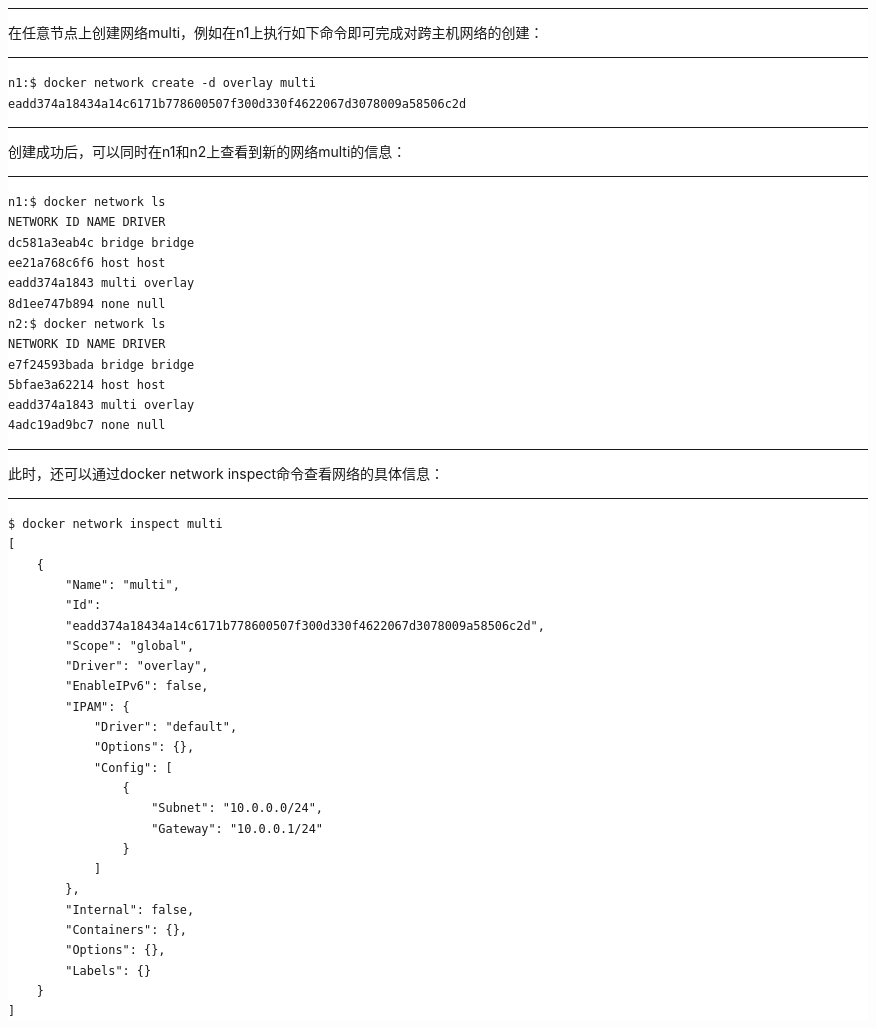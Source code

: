 ------

在任意节点上创建网络multi，例如在n1上执行如下命令即可完成对跨主机网络的创建：

------

```shell
n1:$ docker network create -d overlay multi
eadd374a18434a14c6171b778600507f300d330f4622067d3078009a58506c2d
```

------

创建成功后，可以同时在n1和n2上查看到新的网络multi的信息：

------

```shell
n1:$ docker network ls
NETWORK ID NAME DRIVER
dc581a3eab4c bridge bridge
ee21a768c6f6 host host
eadd374a1843 multi overlay
8d1ee747b894 none null
n2:$ docker network ls
NETWORK ID NAME DRIVER
e7f24593bada bridge bridge
5bfae3a62214 host host
eadd374a1843 multi overlay
4adc19ad9bc7 none null
```

------

此时，还可以通过docker network inspect命令查看网络的具体信息：

------

```shell
$ docker network inspect multi
[
    {
        "Name": "multi",
        "Id":
        "eadd374a18434a14c6171b778600507f300d330f4622067d3078009a58506c2d",
        "Scope": "global",
        "Driver": "overlay",
        "EnableIPv6": false,
        "IPAM": {
            "Driver": "default",
            "Options": {},
            "Config": [
                {
                    "Subnet": "10.0.0.0/24",
                    "Gateway": "10.0.0.1/24"
                }
            ]
        },
        "Internal": false,
        "Containers": {},
        "Options": {},
        "Labels": {}
    }
]
```
